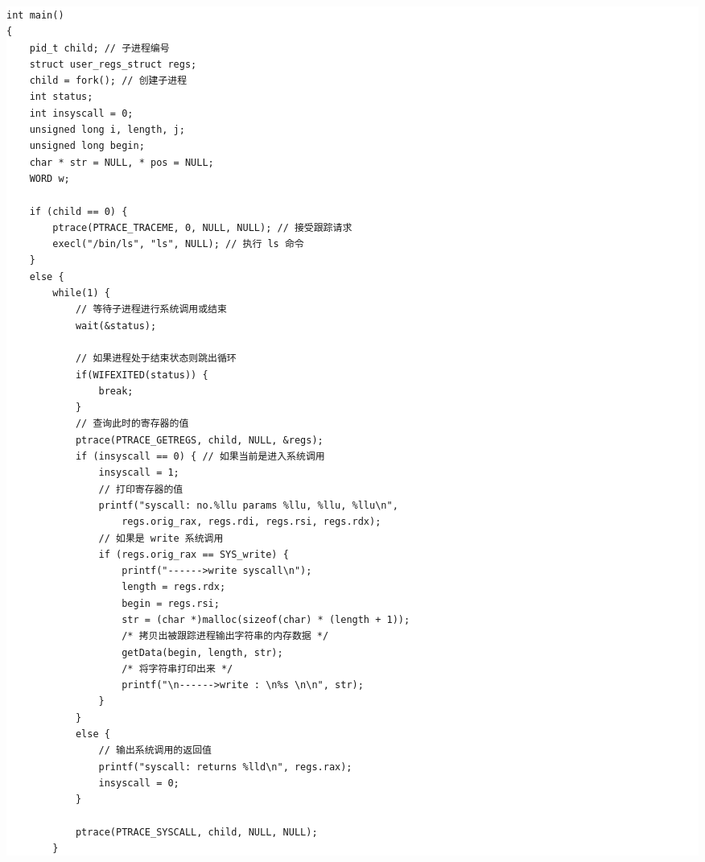 	int main()
	{
		pid_t child; // 子进程编号
		struct user_regs_struct regs; 
		child = fork(); // 创建子进程
		int status;
		int insyscall = 0;
		unsigned long i, length, j;
		unsigned long begin;
		char * str = NULL, * pos = NULL;
		WORD w;
	
		if (child == 0) {
			ptrace(PTRACE_TRACEME, 0, NULL, NULL); // 接受跟踪请求
			execl("/bin/ls", "ls", NULL); // 执行 ls 命令
		}
		else {
			while(1) {
				// 等待子进程进行系统调用或结束
				wait(&status); 
				
				// 如果进程处于结束状态则跳出循环
				if(WIFEXITED(status)) { 
					break;
				}
				// 查询此时的寄存器的值
				ptrace(PTRACE_GETREGS, child, NULL, &regs); 
				if (insyscall == 0) { // 如果当前是进入系统调用
					insyscall = 1;
					// 打印寄存器的值
					printf("syscall: no.%llu params %llu, %llu, %llu\n", 
						regs.orig_rax, regs.rdi, regs.rsi, regs.rdx); 
					// 如果是 write 系统调用
					if (regs.orig_rax == SYS_write) {
						printf("------>write syscall\n");
						length = regs.rdx;
						begin = regs.rsi;
						str = (char *)malloc(sizeof(char) * (length + 1));
						/* 拷贝出被跟踪进程输出字符串的内存数据 */
						getData(begin, length, str);
						/* 将字符串打印出来 */
						printf("\n------>write : \n%s \n\n", str);
					}
				}
				else {
					// 输出系统调用的返回值
					printf("syscall: returns %lld\n", regs.rax); 
					insyscall = 0;
				}
				
				ptrace(PTRACE_SYSCALL, child, NULL, NULL);
			}
			